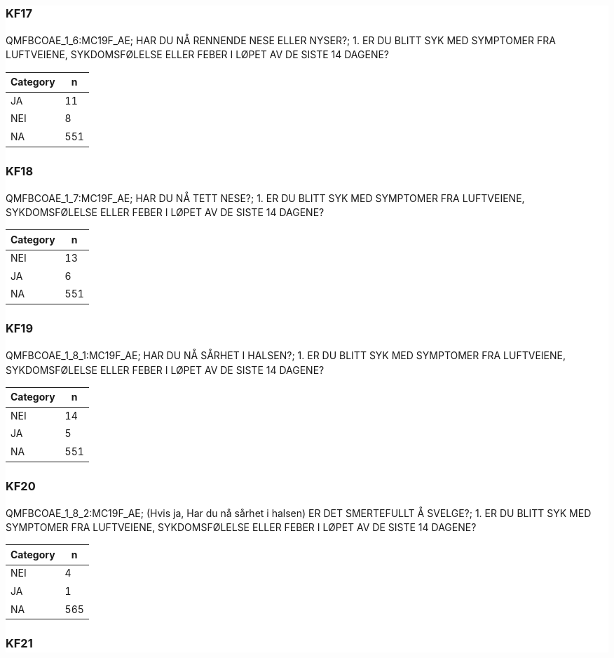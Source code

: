 
### KF17
QMFBCOAE_1_6:MC19F_AE; HAR DU NÅ RENNENDE NESE ELLER NYSER?; 1. ER DU BLITT SYK MED SYMPTOMER FRA LUFTVEIENE, SYKDOMSFØLELSE ELLER FEBER I LØPET AV DE SISTE 14 DAGENE?


| Category | n |
| -------- | - |
| JA | 11 |
| NEI | 8 |
| NA | 551 |


### KF18
QMFBCOAE_1_7:MC19F_AE; HAR DU NÅ TETT NESE?; 1. ER DU BLITT SYK MED SYMPTOMER FRA LUFTVEIENE, SYKDOMSFØLELSE ELLER FEBER I LØPET AV DE SISTE 14 DAGENE?


| Category | n |
| -------- | - |
| NEI | 13 |
| JA | 6 |
| NA | 551 |


### KF19
QMFBCOAE_1_8_1:MC19F_AE; HAR DU NÅ SÅRHET I HALSEN?; 1. ER DU BLITT SYK MED SYMPTOMER FRA LUFTVEIENE, SYKDOMSFØLELSE ELLER FEBER I LØPET AV DE SISTE 14 DAGENE?


| Category | n |
| -------- | - |
| NEI | 14 |
| JA | 5 |
| NA | 551 |


### KF20
QMFBCOAE_1_8_2:MC19F_AE; (Hvis ja, Har du nå sårhet i halsen) ER DET SMERTEFULLT Å SVELGE?; 1. ER DU BLITT SYK MED SYMPTOMER FRA LUFTVEIENE, SYKDOMSFØLELSE ELLER FEBER I LØPET AV DE SISTE 14 DAGENE?


| Category | n |
| -------- | - |
| NEI | 4 |
| JA | 1 |
| NA | 565 |


### KF21

